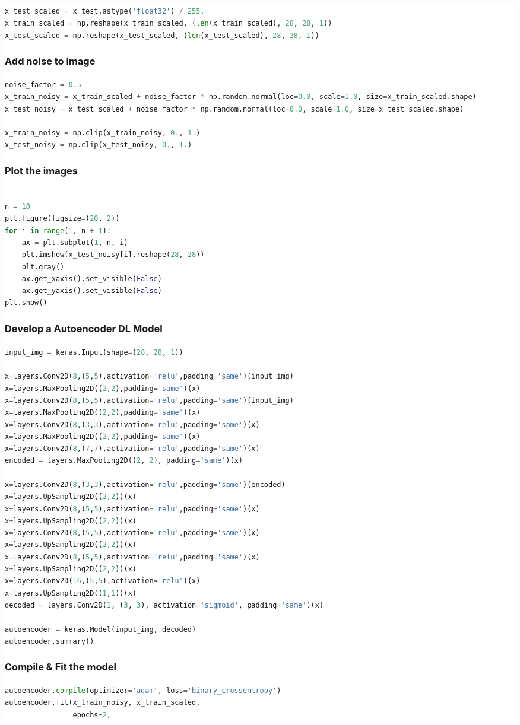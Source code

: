```python
x_test_scaled = x_test.astype('float32') / 255.
x_train_scaled = np.reshape(x_train_scaled, (len(x_train_scaled), 28, 28, 1))
x_test_scaled = np.reshape(x_test_scaled, (len(x_test_scaled), 28, 28, 1))
```
### Add noise to image
```python
noise_factor = 0.5
x_train_noisy = x_train_scaled + noise_factor * np.random.normal(loc=0.0, scale=1.0, size=x_train_scaled.shape)
x_test_noisy = x_test_scaled + noise_factor * np.random.normal(loc=0.0, scale=1.0, size=x_test_scaled.shape)

x_train_noisy = np.clip(x_train_noisy, 0., 1.)
x_test_noisy = np.clip(x_test_noisy, 0., 1.)
```
###  Plot the images
```python

n = 10
plt.figure(figsize=(20, 2))
for i in range(1, n + 1):
    ax = plt.subplot(1, n, i)
    plt.imshow(x_test_noisy[i].reshape(28, 28))
    plt.gray()
    ax.get_xaxis().set_visible(False)
    ax.get_yaxis().set_visible(False)
plt.show()
```
### Develop a Autoencoder DL Model
```python
input_img = keras.Input(shape=(28, 28, 1))

x=layers.Conv2D(8,(5,5),activation='relu',padding='same')(input_img)
x=layers.MaxPooling2D((2,2),padding='same')(x)
x=layers.Conv2D(8,(5,5),activation='relu',padding='same')(input_img)
x=layers.MaxPooling2D((2,2),padding='same')(x)
x=layers.Conv2D(8,(3,3),activation='relu',padding='same')(x)
x=layers.MaxPooling2D((2,2),padding='same')(x)
x=layers.Conv2D(8,(7,7),activation='relu',padding='same')(x)
encoded = layers.MaxPooling2D((2, 2), padding='same')(x)

x=layers.Conv2D(8,(3,3),activation='relu',padding='same')(encoded)
x=layers.UpSampling2D((2,2))(x)
x=layers.Conv2D(8,(5,5),activation='relu',padding='same')(x)
x=layers.UpSampling2D((2,2))(x)
x=layers.Conv2D(8,(5,5),activation='relu',padding='same')(x)
x=layers.UpSampling2D((2,2))(x)
x=layers.Conv2D(8,(5,5),activation='relu',padding='same')(x)
x=layers.UpSampling2D((2,2))(x)
x=layers.Conv2D(16,(5,5),activation='relu')(x)
x=layers.UpSampling2D((1,1))(x)
decoded = layers.Conv2D(1, (3, 3), activation='sigmoid', padding='same')(x)

autoencoder = keras.Model(input_img, decoded)
autoencoder.summary()

```
### Compile & Fit the model
```python
autoencoder.compile(optimizer='adam', loss='binary_crossentropy')
autoencoder.fit(x_train_noisy, x_train_scaled,
                epochs=2,
```